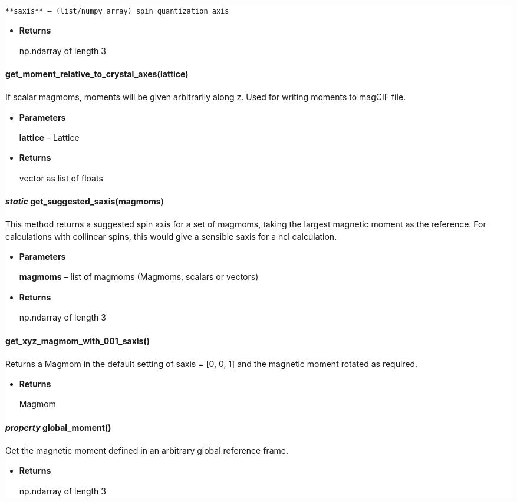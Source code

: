     **saxis** – (list/numpy array) spin quantization axis



* **Returns**

    np.ndarray of length 3



#### get_moment_relative_to_crystal_axes(lattice)
If scalar magmoms, moments will be given arbitrarily along z.
Used for writing moments to magCIF file.


* **Parameters**

    **lattice** – Lattice



* **Returns**

    vector as list of floats



#### _static_ get_suggested_saxis(magmoms)
This method returns a suggested spin axis for a set of magmoms,
taking the largest magnetic moment as the reference. For calculations
with collinear spins, this would give a sensible saxis for a ncl
calculation.


* **Parameters**

    **magmoms** – list of magmoms (Magmoms, scalars or vectors)



* **Returns**

    np.ndarray of length 3



#### get_xyz_magmom_with_001_saxis()
Returns a Magmom in the default setting of saxis = [0, 0, 1] and
the magnetic moment rotated as required.


* **Returns**

    Magmom



#### _property_ global_moment()
Get the magnetic moment defined in an arbitrary global reference frame.


* **Returns**

    np.ndarray of length 3


